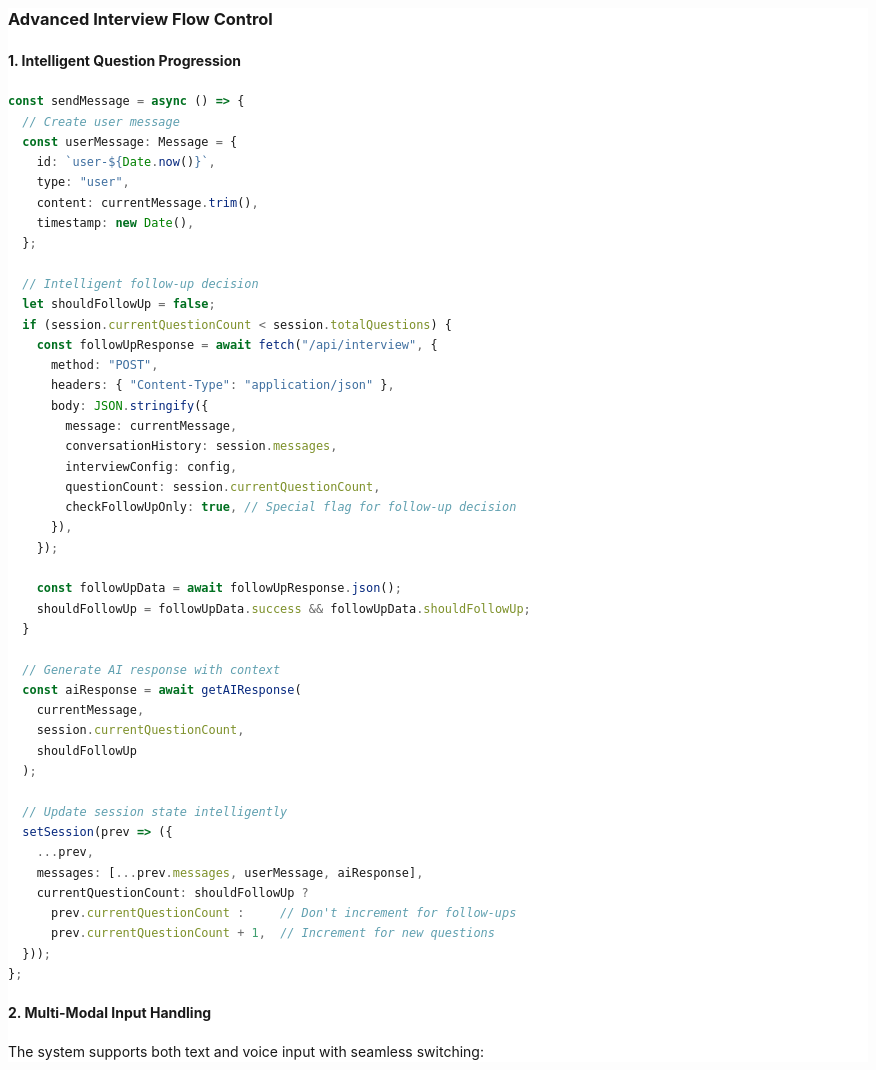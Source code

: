 ### Advanced Interview Flow Control

#### 1. **Intelligent Question Progression**
```typescript
const sendMessage = async () => {
  // Create user message
  const userMessage: Message = {
    id: `user-${Date.now()}`,
    type: "user", 
    content: currentMessage.trim(),
    timestamp: new Date(),
  };

  // Intelligent follow-up decision
  let shouldFollowUp = false;
  if (session.currentQuestionCount < session.totalQuestions) {
    const followUpResponse = await fetch("/api/interview", {
      method: "POST",
      headers: { "Content-Type": "application/json" },
      body: JSON.stringify({
        message: currentMessage,
        conversationHistory: session.messages,
        interviewConfig: config,
        questionCount: session.currentQuestionCount,
        checkFollowUpOnly: true, // Special flag for follow-up decision
      }),
    });
    
    const followUpData = await followUpResponse.json();
    shouldFollowUp = followUpData.success && followUpData.shouldFollowUp;
  }

  // Generate AI response with context
  const aiResponse = await getAIResponse(
    currentMessage,
    session.currentQuestionCount,
    shouldFollowUp
  );

  // Update session state intelligently
  setSession(prev => ({
    ...prev,
    messages: [...prev.messages, userMessage, aiResponse],
    currentQuestionCount: shouldFollowUp ? 
      prev.currentQuestionCount :     // Don't increment for follow-ups
      prev.currentQuestionCount + 1,  // Increment for new questions
  }));
};
```

#### 2. **Multi-Modal Input Handling**
The system supports both text and voice input with seamless switching:
